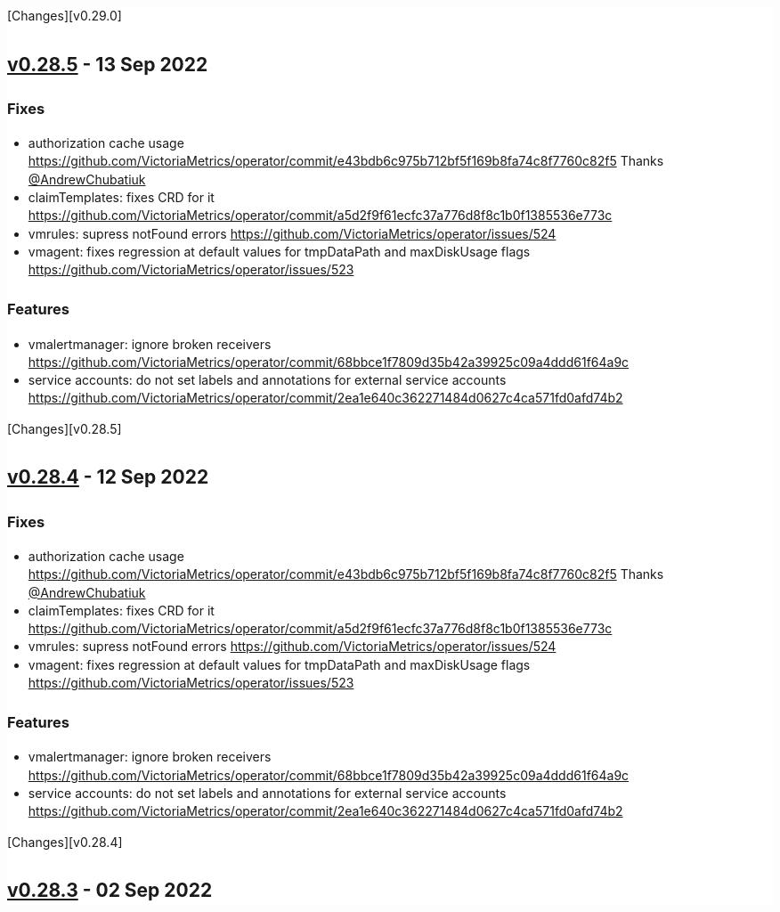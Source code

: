 [Changes][v0.29.0]


<a name="v0.28.5"></a>
## [v0.28.5](https://github.com/VictoriaMetrics/operator/releases/tag/v0.28.5) - 13 Sep 2022

### Fixes

* authorization cache usage https://github.com/VictoriaMetrics/operator/commit/e43bdb6c975b712bf5f169b8fa74c8f7760c82f5 Thanks [@AndrewChubatiuk](https://github.com/AndrewChubatiuk)
* claimTemplates: fixes CRD for it https://github.com/VictoriaMetrics/operator/commit/a5d2f9f61ecfc37a776d8f8c1b0f1385536e773c
* vmrules: supress notFound errors https://github.com/VictoriaMetrics/operator/issues/524
* vmagent: fixes regression at default values for tmpDataPath and maxDiskUsage flags https://github.com/VictoriaMetrics/operator/issues/523

### Features

* vmalertmanager: ignore broken receivers https://github.com/VictoriaMetrics/operator/commit/68bbce1f7809d35b42a39925c09a4ddd61f64a9c
* service accounts: do not set labels and annotations for external service accounts https://github.com/VictoriaMetrics/operator/commit/2ea1e640c362271484d0627c4ca571fd0afd74b2

[Changes][v0.28.5]


<a name="v0.28.4"></a>
## [v0.28.4](https://github.com/VictoriaMetrics/operator/releases/tag/v0.28.4) - 12 Sep 2022

### Fixes

* authorization cache usage https://github.com/VictoriaMetrics/operator/commit/e43bdb6c975b712bf5f169b8fa74c8f7760c82f5 Thanks [@AndrewChubatiuk](https://github.com/AndrewChubatiuk)
* claimTemplates: fixes CRD for it https://github.com/VictoriaMetrics/operator/commit/a5d2f9f61ecfc37a776d8f8c1b0f1385536e773c
* vmrules: supress notFound errors https://github.com/VictoriaMetrics/operator/issues/524
* vmagent: fixes regression at default values for tmpDataPath and maxDiskUsage flags https://github.com/VictoriaMetrics/operator/issues/523

### Features

* vmalertmanager: ignore broken receivers https://github.com/VictoriaMetrics/operator/commit/68bbce1f7809d35b42a39925c09a4ddd61f64a9c
* service accounts: do not set labels and annotations for external service accounts https://github.com/VictoriaMetrics/operator/commit/2ea1e640c362271484d0627c4ca571fd0afd74b2

[Changes][v0.28.4]


<a name="v0.28.3"></a>
## [v0.28.3](https://github.com/VictoriaMetrics/operator/releases/tag/v0.28.3) - 02 Sep 2022

